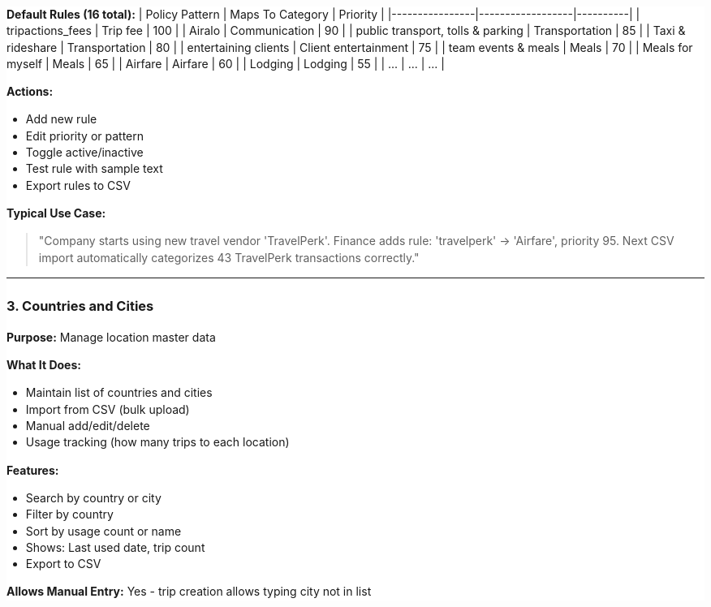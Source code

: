 **Default Rules (16 total):**
| Policy Pattern | Maps To Category | Priority |
|----------------|------------------|----------|
| tripactions_fees | Trip fee | 100 |
| Airalo | Communication | 90 |
| public transport, tolls & parking | Transportation | 85 |
| Taxi & rideshare | Transportation | 80 |
| entertaining clients | Client entertainment | 75 |
| team events & meals | Meals | 70 |
| Meals for myself | Meals | 65 |
| Airfare | Airfare | 60 |
| Lodging | Lodging | 55 |
| ... | ... | ... |

**Actions:**
- Add new rule
- Edit priority or pattern
- Toggle active/inactive
- Test rule with sample text
- Export rules to CSV

**Typical Use Case:**
> "Company starts using new travel vendor 'TravelPerk'. Finance adds rule: 'travelperk' → 'Airfare', priority 95. Next CSV import automatically categorizes 43 TravelPerk transactions correctly."

---

### 3. Countries and Cities

**Purpose:** Manage location master data

**What It Does:**
- Maintain list of countries and cities
- Import from CSV (bulk upload)
- Manual add/edit/delete
- Usage tracking (how many trips to each location)

**Features:**
- Search by country or city
- Filter by country
- Sort by usage count or name
- Shows: Last used date, trip count
- Export to CSV

**Allows Manual Entry:**
Yes - trip creation allows typing city not in list
